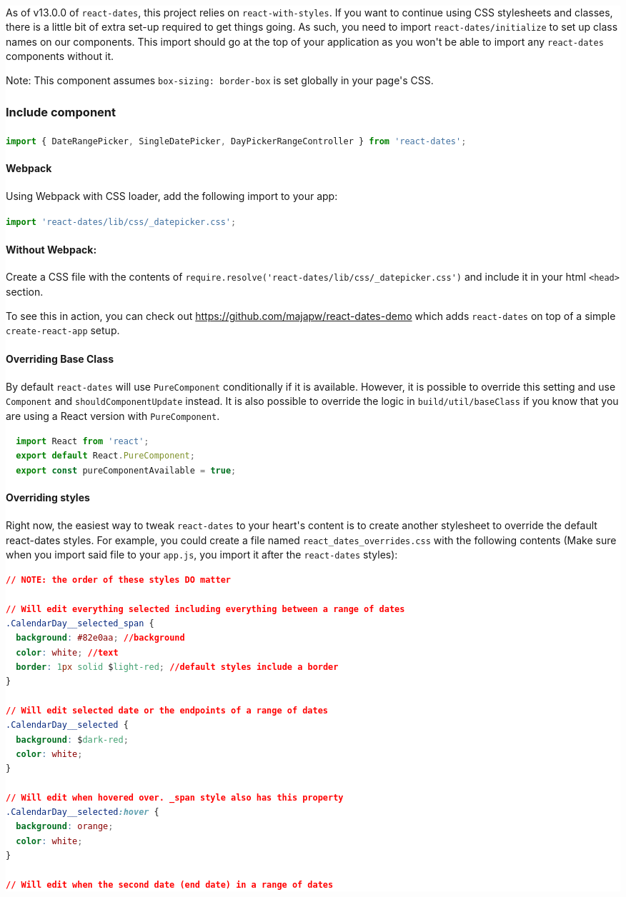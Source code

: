 As of v13.0.0 of `react-dates`, this project relies on `react-with-styles`. If you want to continue using CSS stylesheets and classes, there is a little bit of extra set-up required to get things going. As such, you need to import `react-dates/initialize` to set up class names on our components. This import should go at the top of your application as you won't be able to import any `react-dates` components without it.

Note: This component assumes `box-sizing: border-box` is set globally in your page's CSS.

### Include component
```js
import { DateRangePicker, SingleDatePicker, DayPickerRangeController } from 'react-dates';
```

#### Webpack
Using Webpack with CSS loader, add the following import to your app:
```js
import 'react-dates/lib/css/_datepicker.css';
```

#### Without Webpack:
Create a CSS file with the contents of `require.resolve('react-dates/lib/css/_datepicker.css')` and include it in your html `<head>` section.

To see this in action, you can check out https://github.com/majapw/react-dates-demo which adds `react-dates` on top of a simple `create-react-app` setup.

#### Overriding Base Class
By default `react-dates` will use `PureComponent` conditionally if it is available.  However, it is possible to override this setting and use `Component` and `shouldComponentUpdate` instead. It is also possible to override the logic in `build/util/baseClass` if you know that you are using a React version with `PureComponent`.
  ```javascript
    import React from 'react';
    export default React.PureComponent;
    export const pureComponentAvailable = true;
  ```

#### Overriding styles
Right now, the easiest way to tweak `react-dates` to your heart's content is to create another stylesheet to override the default react-dates styles. For example, you could create a file named `react_dates_overrides.css` with the following contents (Make sure when you import said file to your `app.js`, you import it after the `react-dates` styles):

```css
// NOTE: the order of these styles DO matter

// Will edit everything selected including everything between a range of dates
.CalendarDay__selected_span {
  background: #82e0aa; //background
  color: white; //text
  border: 1px solid $light-red; //default styles include a border
}

// Will edit selected date or the endpoints of a range of dates
.CalendarDay__selected {
  background: $dark-red;
  color: white;
}

// Will edit when hovered over. _span style also has this property
.CalendarDay__selected:hover {
  background: orange;
  color: white;
}

// Will edit when the second date (end date) in a range of dates
```